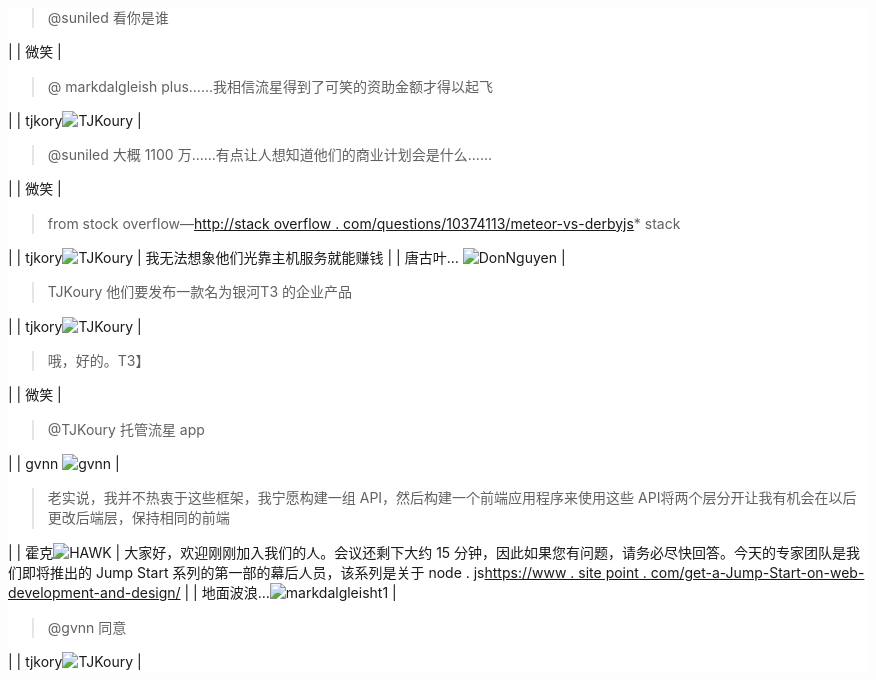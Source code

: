> @suniled 看你是谁

 |
| 微笑 | 

> @ markdalgleish plus……我相信流星得到了可笑的资助金额才得以起飞

 |
| tjkory![TJKoury](../Images/9139cd2ebaa62e7a93c71e24b377f76f.png) | 

> @suniled 大概 1100 万……有点让人想知道他们的商业计划会是什么……

 |
| 微笑 | 

> from stock overflow—[http://stack overflow . com/questions/10374113/meteor-vs-derbyjs](http://stackoverflow.com/questions/10374113/meteor-vs-derbyjs)* stack

 |
| tjkory![TJKoury](../Images/9139cd2ebaa62e7a93c71e24b377f76f.png) | 我无法想象他们光靠主机服务就能赚钱 |
| 唐古叶… ![DonNguyen](../Images/47b216d7ffe573cf9bdcec5459b16e9c.png) | 

> TJKoury 他们要发布一款名为银河T3 的企业产品

 |
| tjkory![TJKoury](../Images/9139cd2ebaa62e7a93c71e24b377f76f.png) | 

> 哦，好的。T3】

 |
| 微笑 | 

> @TJKoury 托管流星 app

 |
| gvnn ![gvnn](../Images/90bd9635f805897853937069822743d8.png) | 

> 老实说，我并不热衷于这些框架，我宁愿构建一组 API，然后构建一个前端应用程序来使用这些 API将两个层分开让我有机会在以后更改后端层，保持相同的前端

 |
| 霍克![HAWK](../Images/59d81dcdaeee5a382748342403165ae8.png) | 大家好，欢迎刚刚加入我们的人。会议还剩下大约 15 分钟，因此如果您有问题，请务必尽快回答。今天的专家团队是我们即将推出的 Jump Start 系列的第一部的幕后人员，该系列是关于 node . js[https://www . site point . com/get-a-Jump-Start-on-web-development-and-design/](https://www.sitepoint.com/21-steps-to-becoming-a-successful-web-developer/) |
| 地面波浪…![markdalgleish](../Images/c87ba85f1044b6a6e2154a206031bbba.png)t1 | 

> @gvnn 同意

 |
| tjkory![TJKoury](../Images/9139cd2ebaa62e7a93c71e24b377f76f.png) | 
